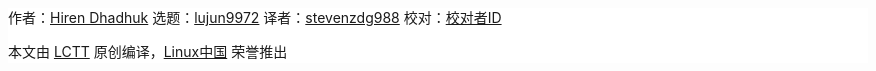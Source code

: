 作者：[Hiren Dhadhuk][a]
选题：[lujun9972][b]
译者：[stevenzdg988](https://github.com/stevenzdg988)
校对：[校对者ID](https://github.com/校对者ID)

本文由 [LCTT](https://github.com/LCTT/TranslateProject) 原创编译，[Linux中国](https://linux.cn/) 荣誉推出

[a]: https://opensource.com/users/hirendhadhuk
[b]: https://github.com/lujun9972
[1]: https://opensource.com/sites/default/files/styles/image-full-size/public/lead-images/tools_hardware_purple.png?itok=3NdVoYhl (Tools illustration)
[2]: https://insights.stackoverflow.com/survey/2019#technology-_-other-frameworks-libraries-and-tools
[3]: https://www.simform.com/nodejs-use-case/
[4]: https://webpack.js.org/
[5]: https://strapi.io/
[6]: https://broccoli.build/
[7]: https://en.wikipedia.org/wiki/ECMAScript#6th_Edition_-_ECMAScript_2015
[8]: https://danger.systems/
[9]: https://snyk.io/
[10]: https://github.com/naturalatlas/migrat
[11]: https://clinicjs.org/
[12]: https://pm2.keymetrics.io/
[13]: https://www.electrode.io/


[#]: collector: (lujun9972)
[#]: translator: (stevenzdg988)
[#]: reviewer: ( )
[#]: publisher: ( )
[#]: url: ( )
[#]: subject: (9 favorite open source tools for Node.js developers)
[#]: via: (https://opensource.com/article/20/1/open-source-tools-nodejs)
[#]: author: (Hiren Dhadhuk https://opensource.com/users/hirendhadhuk)